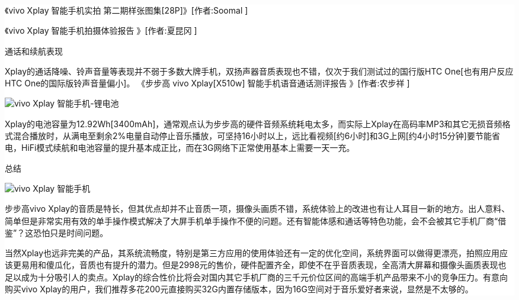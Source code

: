 《vivo Xplay 智能手机实拍 第二期样张图集[28P]》[作者:Soomal ]

《vivo Xplay 智能手机拍摄体验报告 》[作者:夏昆冈 ]



通话和续航表现



Xplay的通话降噪、铃声音量等表现并不弱于多数大牌手机，双扬声器音质表现也不错，仅次于我们测试过的国行版HTC One[也有用户反应HTC One的国际版铃声音量偏小]。
《步步高 vivo Xplay[X510w] 智能手机语音通话测评报告 》[作者:农步祥 ]

![vivo Xplay 智能手机-锂电池](https://images.soomal.cc/images/doc/20130523/00031217.webp)




Xplay的电池容量为12.92Wh[3400mAh]，通常观点认为步步高的硬件音频系统耗电太多，而实际上Xplay在高码率MP3和其它无损音频格式混合播放时，从满电至剩余2%电量自动停止音乐播放，可坚持16小时以上，远比看视频[约6小时]和3G上网[约4小时15分钟]要节能省电，HiFi模式续航和电池容量的提升基本成正比，而在3G网络下正常使用基本上需要一天一充。







总结



![vivo Xplay 智能手机](https://images.soomal.cc/images/doc/20130523/00031233.webp)



步步高vivo Xplay的音质是特长，但其优点却并不止音质一项，摄像头画质不错，系统体验上的改进也有让人耳目一新的地方。出人意料、简单但是非常实用有效的单手操作模式解决了大屏手机单手操作不便的问题。还有智能体感和通话等特色功能，会不会被其它手机厂商“借鉴”？这恐怕只是时间问题。







当然Xplay也远非完美的产品，其系统流畅度，特别是第三方应用的使用体验还有一定的优化空间，系统界面可以做得更漂亮，拍照应用应该更易用和傻瓜化，音质也有提升的潜力。但是2998元的售价，硬件配置齐全，即使不在乎音质表现，全高清大屏幕和摄像头画质表现也足以成为十分吸引人的卖点。Xplay的综合性价比将会对国内其它手机厂商的三千元价位区间的高端手机产品带来不小的竞争压力。有意向购买vivo Xplay的用户，我们推荐多花200元直接购买32G内置存储版本，因为16G空间对于音乐爱好者来说，显然是不太够的。